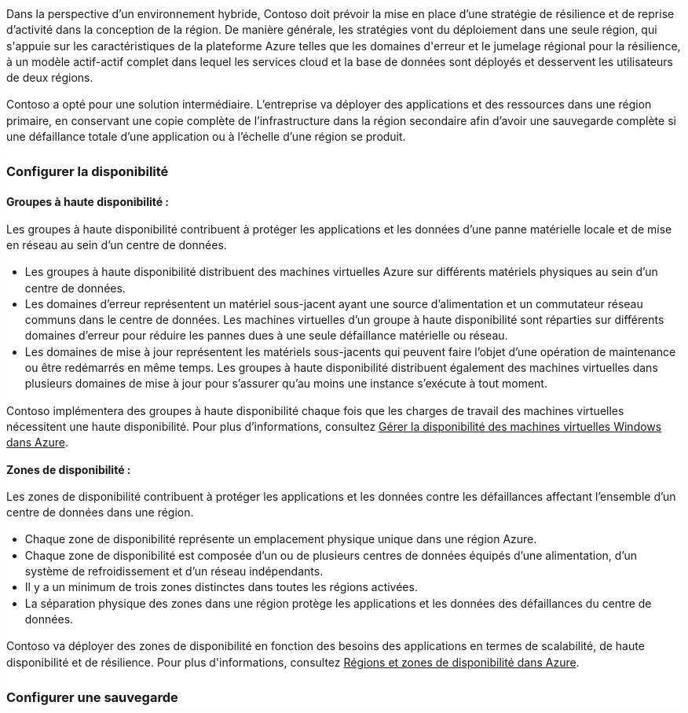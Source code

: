 Dans la perspective d’un environnement hybride, Contoso doit prévoir la mise en place d’une stratégie de résilience et de reprise d’activité dans la conception de la région. De manière générale, les stratégies vont du déploiement dans une seule région, qui s'appuie sur les caractéristiques de la plateforme Azure telles que les domaines d'erreur et le jumelage régional pour la résilience, à un modèle actif-actif complet dans lequel les services cloud et la base de données sont déployés et desservent les utilisateurs de deux régions.

Contoso a opté pour une solution intermédiaire. L’entreprise va déployer des applications et des ressources dans une région primaire, en conservant une copie complète de l’infrastructure dans la région secondaire afin d’avoir une sauvegarde complète si une défaillance totale d’une application ou à l’échelle d’une région se produit.

### <a name="set-up-availability"></a>Configurer la disponibilité

**Groupes à haute disponibilité :**

Les groupes à haute disponibilité contribuent à protéger les applications et les données d’une panne matérielle locale et de mise en réseau au sein d’un centre de données.

- Les groupes à haute disponibilité distribuent des machines virtuelles Azure sur différents matériels physiques au sein d’un centre de données.
- Les domaines d’erreur représentent un matériel sous-jacent ayant une source d’alimentation et un commutateur réseau communs dans le centre de données. Les machines virtuelles d’un groupe à haute disponibilité sont réparties sur différents domaines d’erreur pour réduire les pannes dues à une seule défaillance matérielle ou réseau.
- Les domaines de mise à jour représentent les matériels sous-jacents qui peuvent faire l’objet d’une opération de maintenance ou être redémarrés en même temps. Les groupes à haute disponibilité distribuent également des machines virtuelles dans plusieurs domaines de mise à jour pour s’assurer qu’au moins une instance s’exécute à tout moment.

Contoso implémentera des groupes à haute disponibilité chaque fois que les charges de travail des machines virtuelles nécessitent une haute disponibilité. Pour plus d’informations, consultez [Gérer la disponibilité des machines virtuelles Windows dans Azure](https://docs.microsoft.com/azure/virtual-machines/windows/manage-availability).

**Zones de disponibilité :**

Les zones de disponibilité contribuent à protéger les applications et les données contre les défaillances affectant l’ensemble d’un centre de données dans une région.

- Chaque zone de disponibilité représente un emplacement physique unique dans une région Azure.
- Chaque zone de disponibilité est composée d’un ou de plusieurs centres de données équipés d’une alimentation, d’un système de refroidissement et d’un réseau indépendants.
- Il y a un minimum de trois zones distinctes dans toutes les régions activées.
- La séparation physique des zones dans une région protège les applications et les données des défaillances du centre de données.

Contoso va déployer des zones de disponibilité en fonction des besoins des applications en termes de scalabilité, de haute disponibilité et de résilience. Pour plus d'informations, consultez [Régions et zones de disponibilité dans Azure](https://docs.microsoft.com/azure/availability-zones/az-overview).

### <a name="configure-backup"></a>Configurer une sauvegarde
